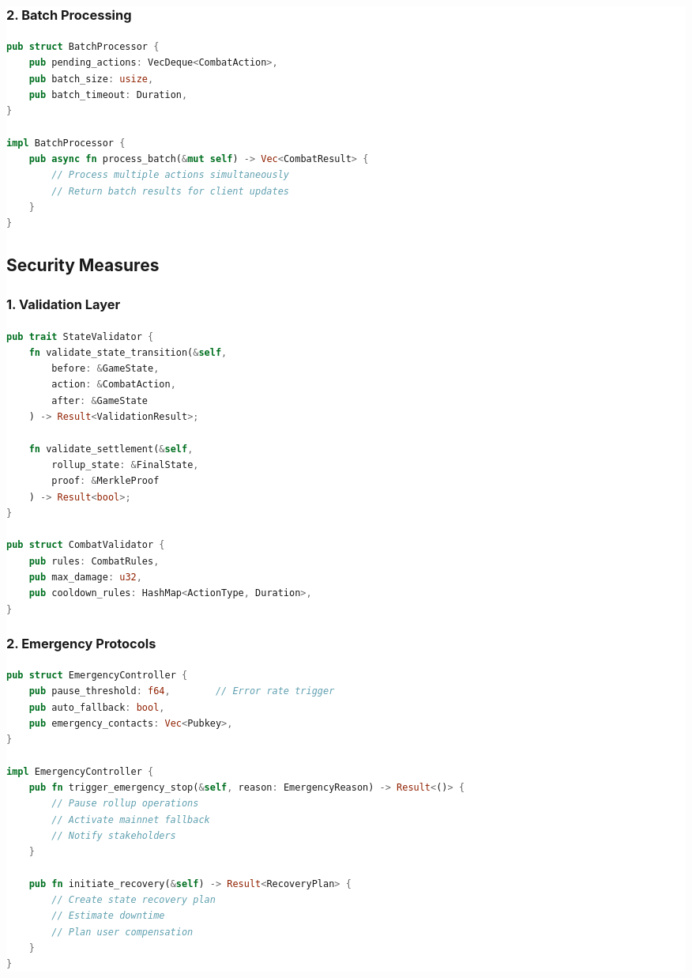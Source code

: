 ### 2. Batch Processing
```rust
pub struct BatchProcessor {
    pub pending_actions: VecDeque<CombatAction>,
    pub batch_size: usize,
    pub batch_timeout: Duration,
}

impl BatchProcessor {
    pub async fn process_batch(&mut self) -> Vec<CombatResult> {
        // Process multiple actions simultaneously
        // Return batch results for client updates
    }
}
```

## Security Measures

### 1. Validation Layer
```rust
pub trait StateValidator {
    fn validate_state_transition(&self, 
        before: &GameState, 
        action: &CombatAction, 
        after: &GameState
    ) -> Result<ValidationResult>;
    
    fn validate_settlement(&self, 
        rollup_state: &FinalState, 
        proof: &MerkleProof
    ) -> Result<bool>;
}

pub struct CombatValidator {
    pub rules: CombatRules,
    pub max_damage: u32,
    pub cooldown_rules: HashMap<ActionType, Duration>,
}
```

### 2. Emergency Protocols
```rust
pub struct EmergencyController {
    pub pause_threshold: f64,        // Error rate trigger
    pub auto_fallback: bool,
    pub emergency_contacts: Vec<Pubkey>,
}

impl EmergencyController {
    pub fn trigger_emergency_stop(&self, reason: EmergencyReason) -> Result<()> {
        // Pause rollup operations
        // Activate mainnet fallback
        // Notify stakeholders
    }
    
    pub fn initiate_recovery(&self) -> Result<RecoveryPlan> {
        // Create state recovery plan
        // Estimate downtime
        // Plan user compensation
    }
}
```
